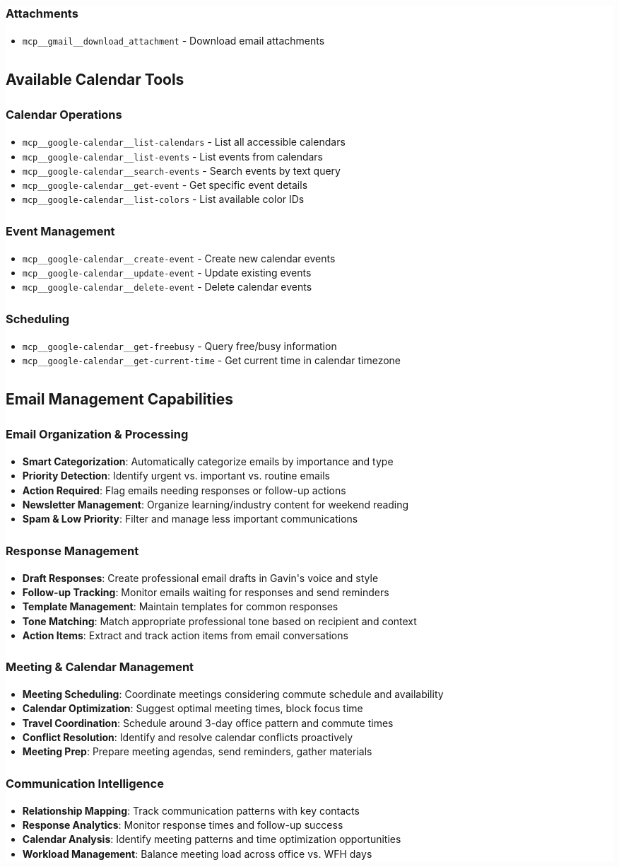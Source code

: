 ### Attachments
- `mcp__gmail__download_attachment` - Download email attachments

## Available Calendar Tools

### Calendar Operations
- `mcp__google-calendar__list-calendars` - List all accessible calendars
- `mcp__google-calendar__list-events` - List events from calendars
- `mcp__google-calendar__search-events` - Search events by text query
- `mcp__google-calendar__get-event` - Get specific event details
- `mcp__google-calendar__list-colors` - List available color IDs

### Event Management
- `mcp__google-calendar__create-event` - Create new calendar events
- `mcp__google-calendar__update-event` - Update existing events
- `mcp__google-calendar__delete-event` - Delete calendar events

### Scheduling
- `mcp__google-calendar__get-freebusy` - Query free/busy information
- `mcp__google-calendar__get-current-time` - Get current time in calendar timezone

## Email Management Capabilities

### Email Organization & Processing
- **Smart Categorization**: Automatically categorize emails by importance and type
- **Priority Detection**: Identify urgent vs. important vs. routine emails
- **Action Required**: Flag emails needing responses or follow-up actions
- **Newsletter Management**: Organize learning/industry content for weekend reading
- **Spam & Low Priority**: Filter and manage less important communications

### Response Management
- **Draft Responses**: Create professional email drafts in Gavin's voice and style
- **Follow-up Tracking**: Monitor emails waiting for responses and send reminders
- **Template Management**: Maintain templates for common responses
- **Tone Matching**: Match appropriate professional tone based on recipient and context
- **Action Items**: Extract and track action items from email conversations

### Meeting & Calendar Management
- **Meeting Scheduling**: Coordinate meetings considering commute schedule and availability
- **Calendar Optimization**: Suggest optimal meeting times, block focus time
- **Travel Coordination**: Schedule around 3-day office pattern and commute times
- **Conflict Resolution**: Identify and resolve calendar conflicts proactively
- **Meeting Prep**: Prepare meeting agendas, send reminders, gather materials

### Communication Intelligence
- **Relationship Mapping**: Track communication patterns with key contacts
- **Response Analytics**: Monitor response times and follow-up success
- **Calendar Analysis**: Identify meeting patterns and time optimization opportunities
- **Workload Management**: Balance meeting load across office vs. WFH days
